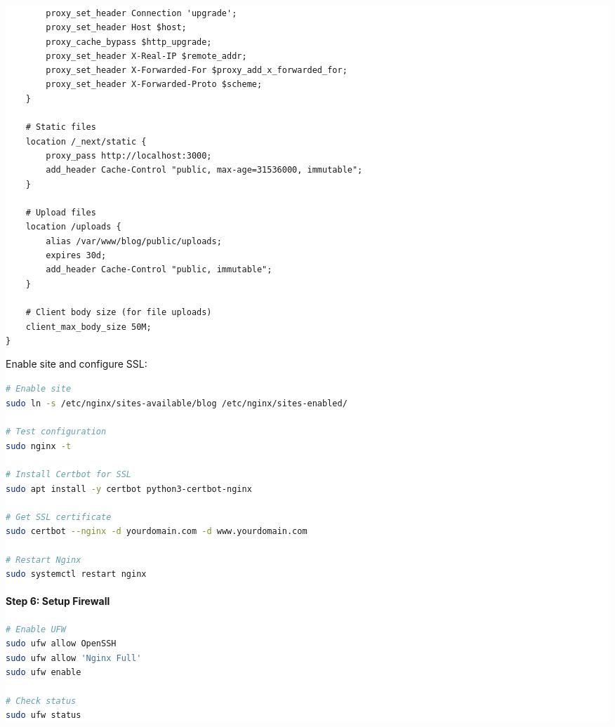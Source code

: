 ```nginx
        proxy_set_header Connection 'upgrade';
        proxy_set_header Host $host;
        proxy_cache_bypass $http_upgrade;
        proxy_set_header X-Real-IP $remote_addr;
        proxy_set_header X-Forwarded-For $proxy_add_x_forwarded_for;
        proxy_set_header X-Forwarded-Proto $scheme;
    }

    # Static files
    location /_next/static {
        proxy_pass http://localhost:3000;
        add_header Cache-Control "public, max-age=31536000, immutable";
    }

    # Upload files
    location /uploads {
        alias /var/www/blog/public/uploads;
        expires 30d;
        add_header Cache-Control "public, immutable";
    }

    # Client body size (for file uploads)
    client_max_body_size 50M;
}
```

Enable site and configure SSL:

```bash
# Enable site
sudo ln -s /etc/nginx/sites-available/blog /etc/nginx/sites-enabled/

# Test configuration
sudo nginx -t

# Install Certbot for SSL
sudo apt install -y certbot python3-certbot-nginx

# Get SSL certificate
sudo certbot --nginx -d yourdomain.com -d www.yourdomain.com

# Restart Nginx
sudo systemctl restart nginx
```

#### Step 6: Setup Firewall

```bash
# Enable UFW
sudo ufw allow OpenSSH
sudo ufw allow 'Nginx Full'
sudo ufw enable

# Check status
sudo ufw status
```
